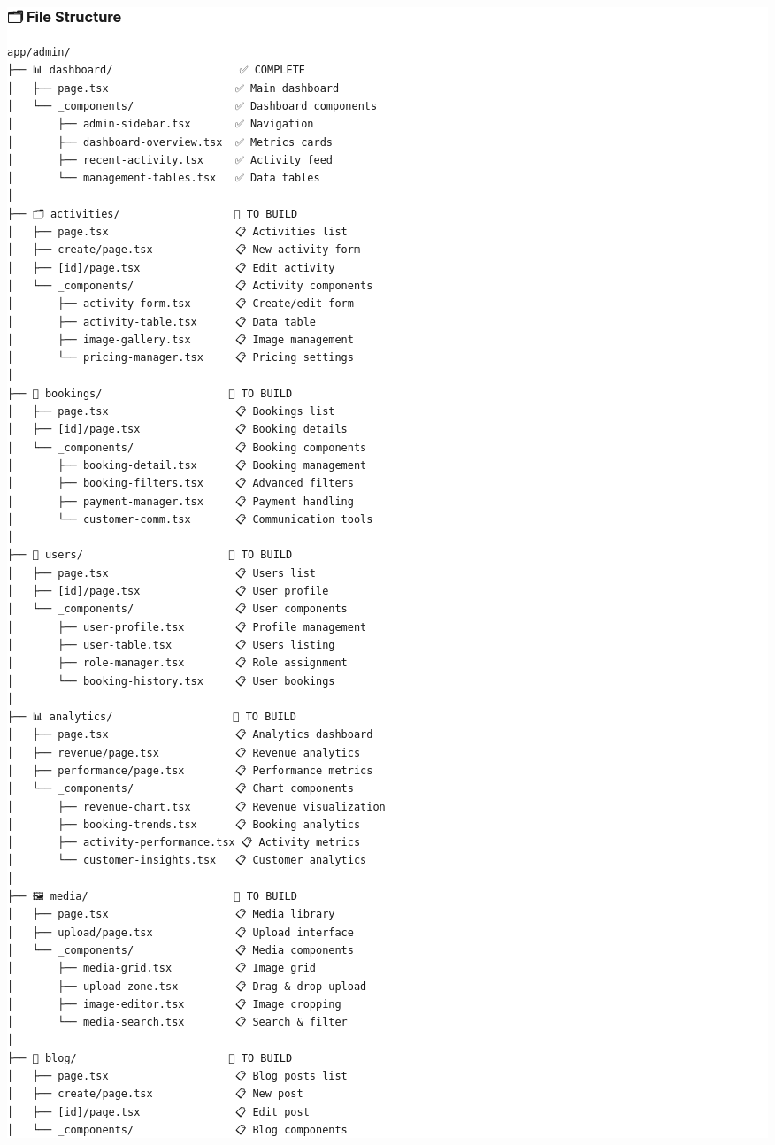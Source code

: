 ### **🗂️ File Structure**
```
app/admin/
├── 📊 dashboard/                    ✅ COMPLETE
│   ├── page.tsx                    ✅ Main dashboard
│   └── _components/                ✅ Dashboard components
│       ├── admin-sidebar.tsx       ✅ Navigation
│       ├── dashboard-overview.tsx  ✅ Metrics cards
│       ├── recent-activity.tsx     ✅ Activity feed
│       └── management-tables.tsx   ✅ Data tables
│
├── 🗂️ activities/                  🔄 TO BUILD
│   ├── page.tsx                    📋 Activities list
│   ├── create/page.tsx             📋 New activity form
│   ├── [id]/page.tsx               📋 Edit activity
│   └── _components/                📋 Activity components
│       ├── activity-form.tsx       📋 Create/edit form
│       ├── activity-table.tsx      📋 Data table
│       ├── image-gallery.tsx       📋 Image management
│       └── pricing-manager.tsx     📋 Pricing settings
│
├── 📅 bookings/                    🔄 TO BUILD
│   ├── page.tsx                    📋 Bookings list
│   ├── [id]/page.tsx               📋 Booking details
│   └── _components/                📋 Booking components
│       ├── booking-detail.tsx      📋 Booking management
│       ├── booking-filters.tsx     📋 Advanced filters
│       ├── payment-manager.tsx     📋 Payment handling
│       └── customer-comm.tsx       📋 Communication tools
│
├── 👥 users/                       🔄 TO BUILD
│   ├── page.tsx                    📋 Users list
│   ├── [id]/page.tsx               📋 User profile
│   └── _components/                📋 User components
│       ├── user-profile.tsx        📋 Profile management
│       ├── user-table.tsx          📋 Users listing
│       ├── role-manager.tsx        📋 Role assignment
│       └── booking-history.tsx     📋 User bookings
│
├── 📊 analytics/                   🔄 TO BUILD
│   ├── page.tsx                    📋 Analytics dashboard
│   ├── revenue/page.tsx            📋 Revenue analytics
│   ├── performance/page.tsx        📋 Performance metrics
│   └── _components/                📋 Chart components
│       ├── revenue-chart.tsx       📋 Revenue visualization
│       ├── booking-trends.tsx      📋 Booking analytics
│       ├── activity-performance.tsx 📋 Activity metrics
│       └── customer-insights.tsx   📋 Customer analytics
│
├── 🖼️ media/                       🔄 TO BUILD
│   ├── page.tsx                    📋 Media library
│   ├── upload/page.tsx             📋 Upload interface
│   └── _components/                📋 Media components
│       ├── media-grid.tsx          📋 Image grid
│       ├── upload-zone.tsx         📋 Drag & drop upload
│       ├── image-editor.tsx        📋 Image cropping
│       └── media-search.tsx        📋 Search & filter
│
├── 📝 blog/                        🔄 TO BUILD
│   ├── page.tsx                    📋 Blog posts list
│   ├── create/page.tsx             📋 New post
│   ├── [id]/page.tsx               📋 Edit post
│   └── _components/                📋 Blog components
```